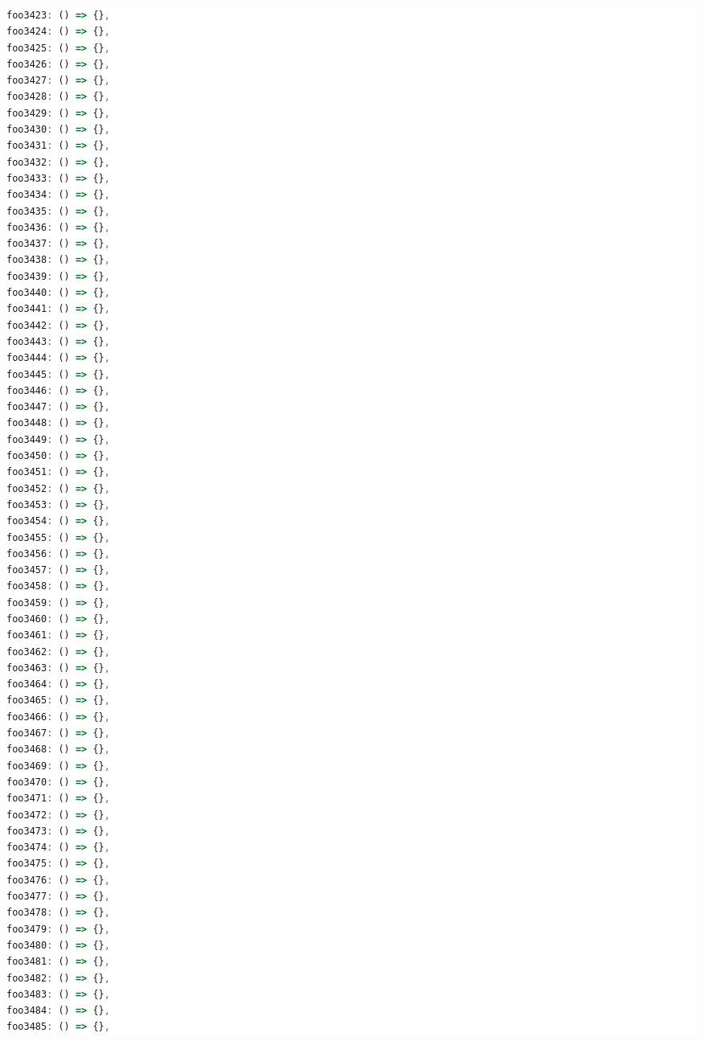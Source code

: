 ```javascript
foo3423: () => {},
foo3424: () => {},
foo3425: () => {},
foo3426: () => {},
foo3427: () => {},
foo3428: () => {},
foo3429: () => {},
foo3430: () => {},
foo3431: () => {},
foo3432: () => {},
foo3433: () => {},
foo3434: () => {},
foo3435: () => {},
foo3436: () => {},
foo3437: () => {},
foo3438: () => {},
foo3439: () => {},
foo3440: () => {},
foo3441: () => {},
foo3442: () => {},
foo3443: () => {},
foo3444: () => {},
foo3445: () => {},
foo3446: () => {},
foo3447: () => {},
foo3448: () => {},
foo3449: () => {},
foo3450: () => {},
foo3451: () => {},
foo3452: () => {},
foo3453: () => {},
foo3454: () => {},
foo3455: () => {},
foo3456: () => {},
foo3457: () => {},
foo3458: () => {},
foo3459: () => {},
foo3460: () => {},
foo3461: () => {},
foo3462: () => {},
foo3463: () => {},
foo3464: () => {},
foo3465: () => {},
foo3466: () => {},
foo3467: () => {},
foo3468: () => {},
foo3469: () => {},
foo3470: () => {},
foo3471: () => {},
foo3472: () => {},
foo3473: () => {},
foo3474: () => {},
foo3475: () => {},
foo3476: () => {},
foo3477: () => {},
foo3478: () => {},
foo3479: () => {},
foo3480: () => {},
foo3481: () => {},
foo3482: () => {},
foo3483: () => {},
foo3484: () => {},
foo3485: () => {},
```
